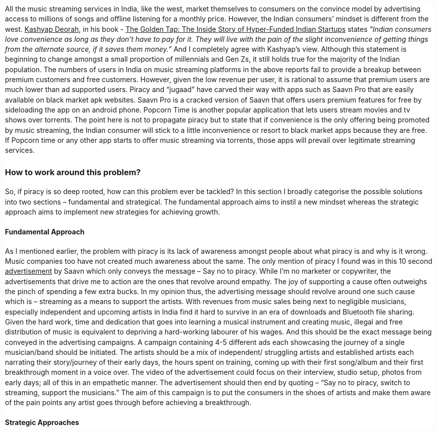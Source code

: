 All the music streaming services in India, like the west, market themselves to consumers on the convince model by advertising access to millions of songs and offline listening for a monthly price. However, the Indian consumers’ mindset is different from the west. [Kashyap Deorah](https://twitter.com/righthalf), in his book - [The Golden Tap: The Inside Story of Hyper-Funded Indian Startups](https://www.goodreads.com/book/show/27390443-the-golden-tap) states _"Indian consumers love convenience as long as they don’t have to pay for it. They will live with the pain of the slight inconvenience of getting things from the alternate source, if it saves them money.”_ And I completely agree with Kashyap’s view. Although this statement is beginning to change amongst a small proportion of millennials and Gen Zs, it still holds true for the majority of the Indian population. The numbers of users in India on music streaming platforms in the above reports fail to provide a breakup between premium customers and free customers. However, given the low revenue per user, it is rational to assume that premium users are much lower than ad supported users. Piracy and “jugaad” have carved their way with apps such as Saavn Pro that are easily available on black market apk websites. Saavn Pro is a cracked version of Saavn that offers users premium features for free by sideloading the app on an android phone. Popcorn Time is another popular application that lets users stream movies and tv shows over torrents. The point here is not to propagate piracy but to state that if convenience is the only offering being promoted by music streaming, the Indian consumer will stick to a little inconvenience or resort to black market apps because they are free. If Popcorn time or any other app starts to offer music streaming via torrents, those apps will prevail over legitimate streaming services.

### How to work around this problem?

So, if piracy is so deep rooted, how can this problem ever be tackled? In this section I broadly categorise the possible solutions into two sections – fundamental and strategical. The fundamental approach aims to instil a new mindset whereas the strategic approach aims to implement new strategies for achieving growth.

#### Fundamental Approach

As I mentioned earlier, the problem with piracy is its lack of awareness amongst people about what piracy is and why is it wrong. Music companies too have not created much awareness about the same. The only mention of piracy I found was in this 10 second [advertisement](https://www.youtube.com/watch?v=d4Rda6fVGNY) by Saavn which only conveys the message – Say no to piracy. While I’m no marketer or copywriter, the advertisements that drive me to action are the ones that revolve around empathy. The joy of supporting a cause often outweighs the pinch of spending a few extra bucks. In my opinion thus, the advertising message should revolve around one such cause which is – streaming as a means to support the artists. With revenues from music sales being next to negligible musicians, especially independent and upcoming artists in India find it hard to survive in an era of downloads and Bluetooth file sharing. Given the hard work, time and dedication that goes into learning a musical instrument and creating music, illegal and free distribution of music is equivalent to depriving a hard-working labourer of his wages. And this should be the exact message being conveyed in the advertising campaigns. A campaign containing 4-5 different ads each showcasing the journey of a single musician/band should be initiated. The artists should be a mix of independent/ struggling artists and established artists each narrating their story/journey of their early days, the hours spent on training, coming up with their first song/album and their first breakthrough moment in a voice over. The video of the advertisement could focus on their interview, studio setup, photos from early days; all of this in an empathetic manner. The advertisement should then end by quoting – “Say no to piracy, switch to streaming, support the musicians.” The aim of this campaign is to put the consumers in the shoes of artists and make them aware of the pain points any artist goes through before achieving a breakthrough.

#### Strategic Approaches
